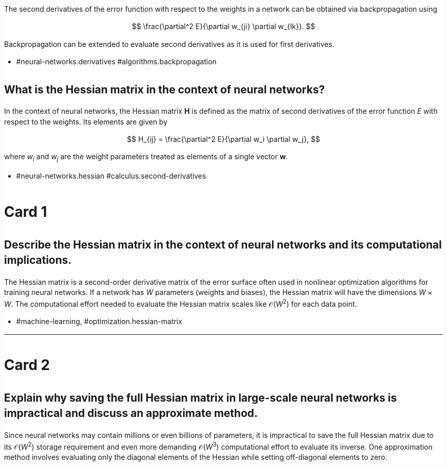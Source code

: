 The second derivatives of the error function with respect to the weights in a network can be obtained via backpropagation using

$$
\frac{\partial^2 E}{\partial w_{ji} \partial w_{lk}}.
$$

Backpropagation can be extended to evaluate second derivatives as it is used for first derivatives.

- #neural-networks.derivatives #algorithms.backpropagation


## What is the Hessian matrix in the context of neural networks?

In the context of neural networks, the Hessian matrix $\mathbf{H}$ is defined as the matrix of second derivatives of the error function $E$ with respect to the weights. Its elements are given by

$$
H_{ij} = \frac{\partial^2 E}{\partial w_i \partial w_j},
$$

where $w_i$ and $w_j$ are the weight parameters treated as elements of a single vector $\mathbf{w}$.

- #neural-networks.hessian #calculus.second-derivatives

# Card 1

## Describe the Hessian matrix in the context of neural networks and its computational implications.

The Hessian matrix is a second-order derivative matrix of the error surface often used in nonlinear optimization algorithms for training neural networks. If a network has $W$ parameters (weights and biases), the Hessian matrix will have the dimensions $W \times W$. The computational effort needed to evaluate the Hessian matrix scales like $\mathcal{O}(W^2)$ for each data point.

- #machine-learning, #optimization.hessian-matrix

---

# Card 2

## Explain why saving the full Hessian matrix in large-scale neural networks is impractical and discuss an approximate method.

Since neural networks may contain millions or even billions of parameters, it is impractical to save the full Hessian matrix due to its $\mathcal{O}(W^2)$ storage requirement and even more demanding $\mathcal{O}(W^3)$ computational effort to evaluate its inverse. One approximation method involves evaluating only the diagonal elements of the Hessian while setting off-diagonal elements to zero. 
